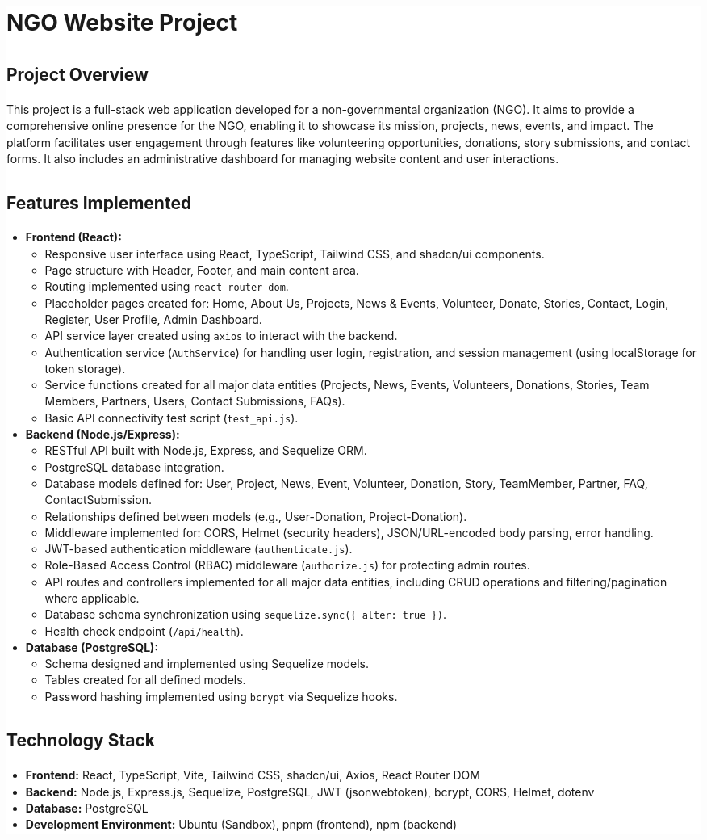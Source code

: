 # NGO Website Project

## Project Overview

This project is a full-stack web application developed for a non-governmental organization (NGO). It aims to provide a comprehensive online presence for the NGO, enabling it to showcase its mission, projects, news, events, and impact. The platform facilitates user engagement through features like volunteering opportunities, donations, story submissions, and contact forms. It also includes an administrative dashboard for managing website content and user interactions.

## Features Implemented

*   **Frontend (React):**
    *   Responsive user interface using React, TypeScript, Tailwind CSS, and shadcn/ui components.
    *   Page structure with Header, Footer, and main content area.
    *   Routing implemented using `react-router-dom`.
    *   Placeholder pages created for: Home, About Us, Projects, News & Events, Volunteer, Donate, Stories, Contact, Login, Register, User Profile, Admin Dashboard.
    *   API service layer created using `axios` to interact with the backend.
    *   Authentication service (`AuthService`) for handling user login, registration, and session management (using localStorage for token storage).
    *   Service functions created for all major data entities (Projects, News, Events, Volunteers, Donations, Stories, Team Members, Partners, Users, Contact Submissions, FAQs).
    *   Basic API connectivity test script (`test_api.js`).
*   **Backend (Node.js/Express):**
    *   RESTful API built with Node.js, Express, and Sequelize ORM.
    *   PostgreSQL database integration.
    *   Database models defined for: User, Project, News, Event, Volunteer, Donation, Story, TeamMember, Partner, FAQ, ContactSubmission.
    *   Relationships defined between models (e.g., User-Donation, Project-Donation).
    *   Middleware implemented for: CORS, Helmet (security headers), JSON/URL-encoded body parsing, error handling.
    *   JWT-based authentication middleware (`authenticate.js`).
    *   Role-Based Access Control (RBAC) middleware (`authorize.js`) for protecting admin routes.
    *   API routes and controllers implemented for all major data entities, including CRUD operations and filtering/pagination where applicable.
    *   Database schema synchronization using `sequelize.sync({ alter: true })`.
    *   Health check endpoint (`/api/health`).
*   **Database (PostgreSQL):**
    *   Schema designed and implemented using Sequelize models.
    *   Tables created for all defined models.
    *   Password hashing implemented using `bcrypt` via Sequelize hooks.

## Technology Stack

*   **Frontend:** React, TypeScript, Vite, Tailwind CSS, shadcn/ui, Axios, React Router DOM
*   **Backend:** Node.js, Express.js, Sequelize, PostgreSQL, JWT (jsonwebtoken), bcrypt, CORS, Helmet, dotenv
*   **Database:** PostgreSQL
*   **Development Environment:** Ubuntu (Sandbox), pnpm (frontend), npm (backend)

